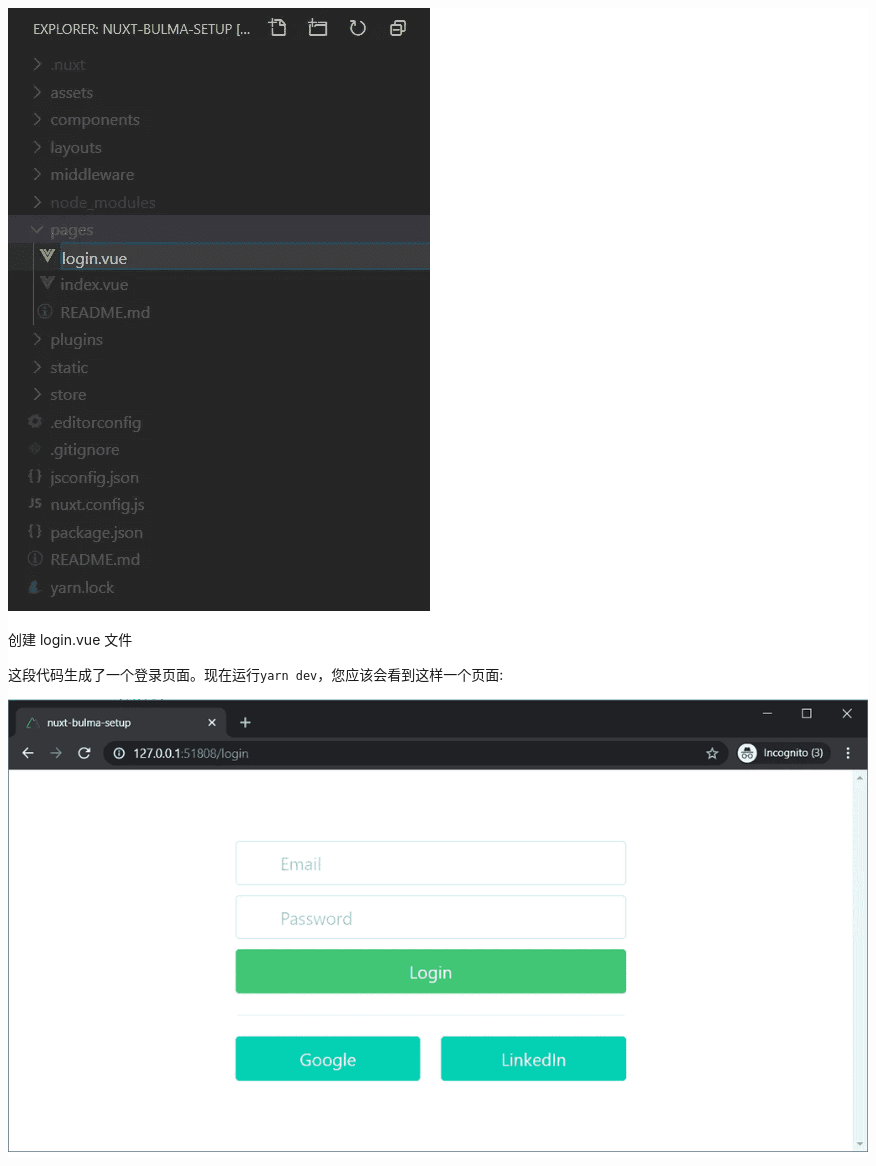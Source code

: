 ![](img/00f6fb8370ff13823bfec2b4741b2000.png)

创建 login.vue 文件

这段代码生成了一个登录页面。现在运行`yarn dev`，您应该会看到这样一个页面:

![](img/bf6ee4217e7b12176ba259b8bb2bdee0.png)
